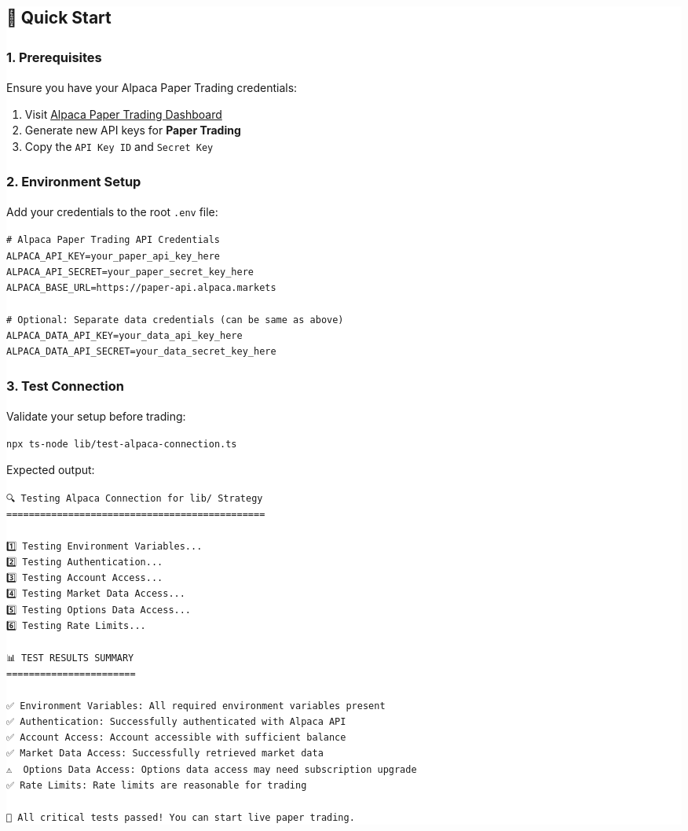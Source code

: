 ## 🚀 Quick Start

### 1. Prerequisites

Ensure you have your Alpaca Paper Trading credentials:

1. Visit [Alpaca Paper Trading Dashboard](https://app.alpaca.markets/paper/dashboard/overview)
2. Generate new API keys for **Paper Trading**
3. Copy the `API Key ID` and `Secret Key`

### 2. Environment Setup

Add your credentials to the root `.env` file:

```env
# Alpaca Paper Trading API Credentials
ALPACA_API_KEY=your_paper_api_key_here
ALPACA_API_SECRET=your_paper_secret_key_here
ALPACA_BASE_URL=https://paper-api.alpaca.markets

# Optional: Separate data credentials (can be same as above)
ALPACA_DATA_API_KEY=your_data_api_key_here  
ALPACA_DATA_API_SECRET=your_data_secret_key_here
```

### 3. Test Connection

Validate your setup before trading:

```bash
npx ts-node lib/test-alpaca-connection.ts
```

Expected output:
```
🔍 Testing Alpaca Connection for lib/ Strategy
==============================================

1️⃣ Testing Environment Variables...
2️⃣ Testing Authentication...
3️⃣ Testing Account Access...
4️⃣ Testing Market Data Access...
5️⃣ Testing Options Data Access...
6️⃣ Testing Rate Limits...

📊 TEST RESULTS SUMMARY
=======================

✅ Environment Variables: All required environment variables present
✅ Authentication: Successfully authenticated with Alpaca API
✅ Account Access: Account accessible with sufficient balance
✅ Market Data Access: Successfully retrieved market data
⚠️  Options Data Access: Options data access may need subscription upgrade
✅ Rate Limits: Rate limits are reasonable for trading

🎉 All critical tests passed! You can start live paper trading.
```

